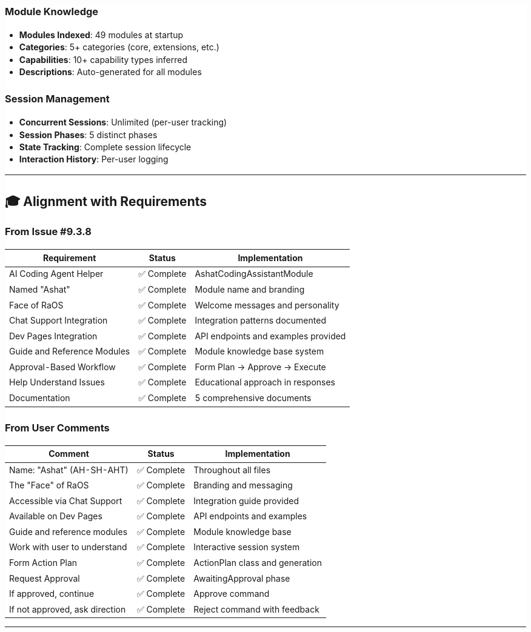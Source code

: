 ### Module Knowledge
- **Modules Indexed**: 49 modules at startup
- **Categories**: 5+ categories (core, extensions, etc.)
- **Capabilities**: 10+ capability types inferred
- **Descriptions**: Auto-generated for all modules

### Session Management
- **Concurrent Sessions**: Unlimited (per-user tracking)
- **Session Phases**: 5 distinct phases
- **State Tracking**: Complete session lifecycle
- **Interaction History**: Per-user logging

---

## 🎓 Alignment with Requirements

### From Issue #9.3.8

| Requirement | Status | Implementation |
|------------|--------|----------------|
| AI Coding Agent Helper | ✅ Complete | AshatCodingAssistantModule |
| Named "Ashat" | ✅ Complete | Module name and branding |
| Face of RaOS | ✅ Complete | Welcome messages and personality |
| Chat Support Integration | ✅ Complete | Integration patterns documented |
| Dev Pages Integration | ✅ Complete | API endpoints and examples provided |
| Guide and Reference Modules | ✅ Complete | Module knowledge base system |
| Approval-Based Workflow | ✅ Complete | Form Plan → Approve → Execute |
| Help Understand Issues | ✅ Complete | Educational approach in responses |
| Documentation | ✅ Complete | 5 comprehensive documents |

### From User Comments

| Comment | Status | Implementation |
|---------|--------|----------------|
| Name: "Ashat" (AH-SH-AHT) | ✅ Complete | Throughout all files |
| The "Face" of RaOS | ✅ Complete | Branding and messaging |
| Accessible via Chat Support | ✅ Complete | Integration guide provided |
| Available on Dev Pages | ✅ Complete | API endpoints and examples |
| Guide and reference modules | ✅ Complete | Module knowledge base |
| Work with user to understand | ✅ Complete | Interactive session system |
| Form Action Plan | ✅ Complete | ActionPlan class and generation |
| Request Approval | ✅ Complete | AwaitingApproval phase |
| If approved, continue | ✅ Complete | Approve command |
| If not approved, ask direction | ✅ Complete | Reject command with feedback |

---